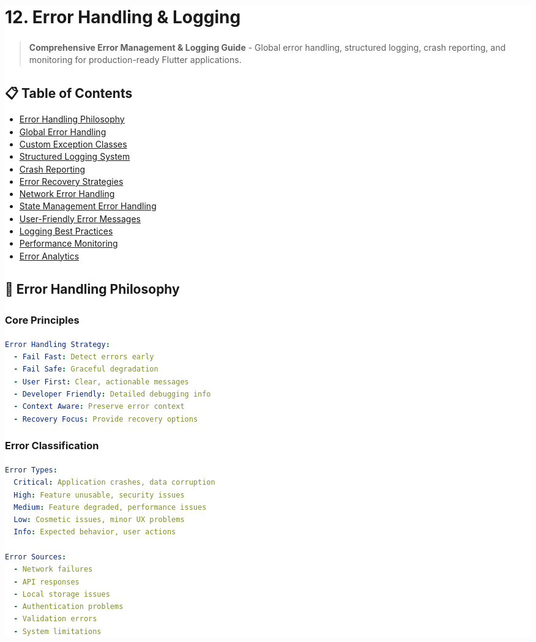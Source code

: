 
# 12. Error Handling & Logging

> **Comprehensive Error Management & Logging Guide** - Global error handling, structured logging, crash reporting, and monitoring for production-ready Flutter applications.

## 📋 Table of Contents

- [Error Handling Philosophy](#-error-handling-philosophy)
- [Global Error Handling](#-global-error-handling)
- [Custom Exception Classes](#-custom-exception-classes)
- [Structured Logging System](#-structured-logging-system)
- [Crash Reporting](#-crash-reporting)
- [Error Recovery Strategies](#-error-recovery-strategies)
- [Network Error Handling](#-network-error-handling)
- [State Management Error Handling](#-state-management-error-handling)
- [User-Friendly Error Messages](#-user-friendly-error-messages)
- [Logging Best Practices](#-logging-best-practices)
- [Performance Monitoring](#-performance-monitoring)
- [Error Analytics](#-error-analytics)

## 🎯 Error Handling Philosophy

### Core Principles
```yaml
Error Handling Strategy:
  - Fail Fast: Detect errors early
  - Fail Safe: Graceful degradation
  - User First: Clear, actionable messages
  - Developer Friendly: Detailed debugging info
  - Context Aware: Preserve error context
  - Recovery Focus: Provide recovery options
```

### Error Classification
```yaml
Error Types:
  Critical: Application crashes, data corruption
  High: Feature unusable, security issues
  Medium: Feature degraded, performance issues
  Low: Cosmetic issues, minor UX problems
  Info: Expected behavior, user actions

Error Sources:
  - Network failures
  - API responses
  - Local storage issues
  - Authentication problems
  - Validation errors
  - System limitations
```
